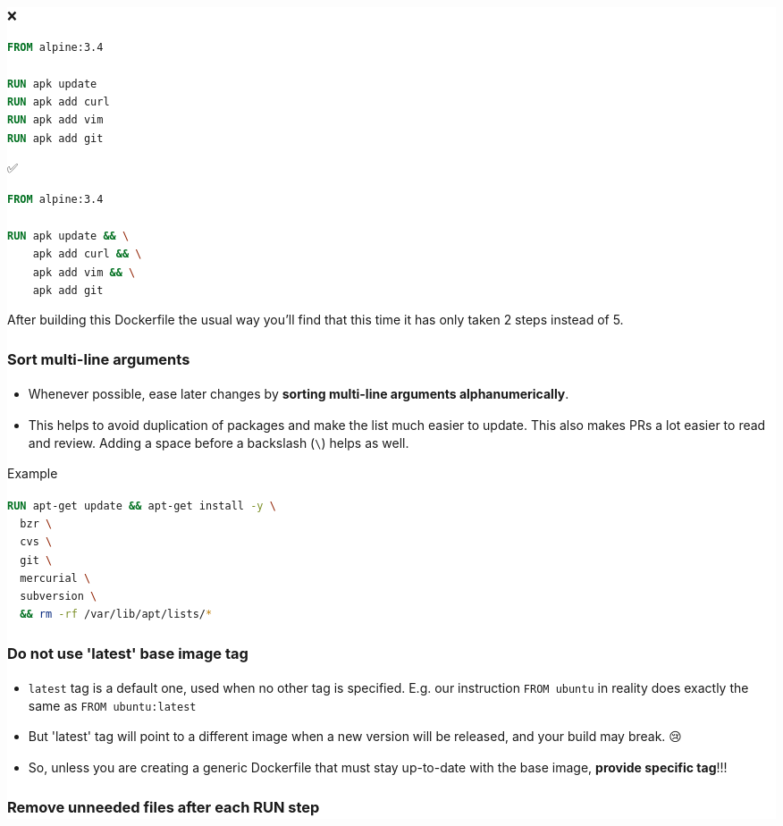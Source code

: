 ❌

```dockerfile
FROM alpine:3.4

RUN apk update
RUN apk add curl
RUN apk add vim
RUN apk add git
```

✅

```dockerfile
FROM alpine:3.4

RUN apk update && \
    apk add curl && \
    apk add vim && \
    apk add git
```

After building this Dockerfile the usual way you’ll find that this time it has only taken 2 steps instead of 5.

### Sort multi-line arguments

- Whenever possible, ease later changes by **sorting multi-line arguments alphanumerically**.

- This helps to avoid duplication of packages and make the list much easier to update. This also makes PRs a lot easier to read and review. Adding a space before a backslash (`\`) helps as well.

Example

```dockerfile
RUN apt-get update && apt-get install -y \
  bzr \
  cvs \
  git \
  mercurial \
  subversion \
  && rm -rf /var/lib/apt/lists/*
```



### Do not use 'latest' base image tag

- `latest` tag is a default one, used when no other tag is specified. E.g. our instruction `FROM ubuntu` in reality does exactly the same as `FROM ubuntu:latest`

- But 'latest' tag will point to a different image when a new version will be released, and your build may break. :cry:
- So, unless you are creating a generic Dockerfile that must stay up-to-date with the base image, **provide specific tag**!!!

### Remove unneeded files after each RUN step
